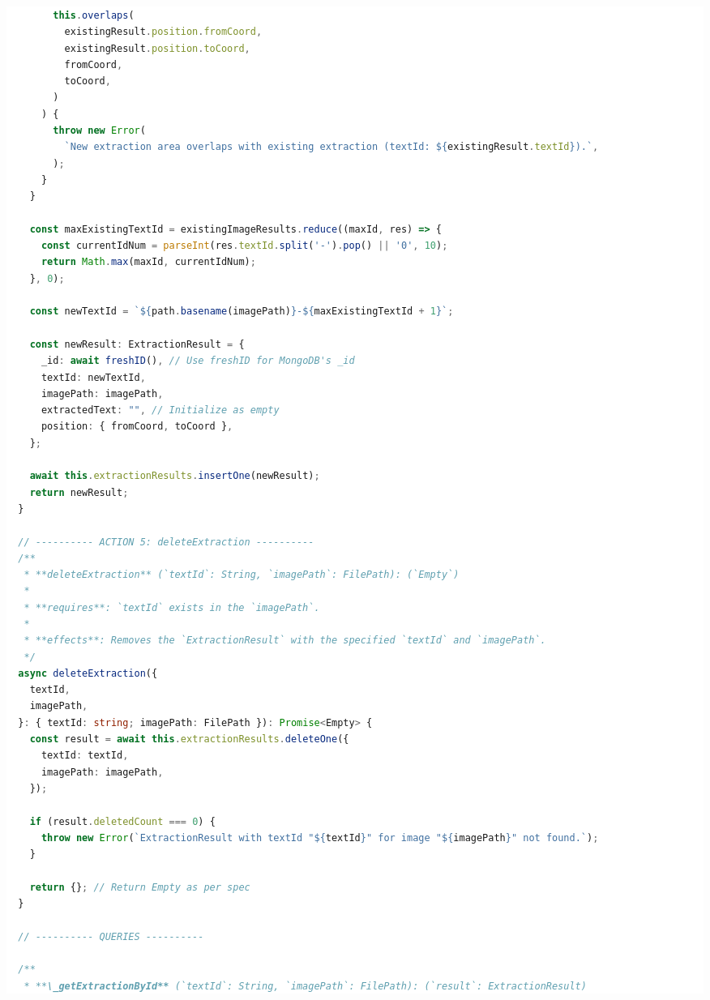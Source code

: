 ```typescript
        this.overlaps(
          existingResult.position.fromCoord,
          existingResult.position.toCoord,
          fromCoord,
          toCoord,
        )
      ) {
        throw new Error(
          `New extraction area overlaps with existing extraction (textId: ${existingResult.textId}).`,
        );
      }
    }

    const maxExistingTextId = existingImageResults.reduce((maxId, res) => {
      const currentIdNum = parseInt(res.textId.split('-').pop() || '0', 10);
      return Math.max(maxId, currentIdNum);
    }, 0);

    const newTextId = `${path.basename(imagePath)}-${maxExistingTextId + 1}`;

    const newResult: ExtractionResult = {
      _id: await freshID(), // Use freshID for MongoDB's _id
      textId: newTextId,
      imagePath: imagePath,
      extractedText: "", // Initialize as empty
      position: { fromCoord, toCoord },
    };

    await this.extractionResults.insertOne(newResult);
    return newResult;
  }

  // ---------- ACTION 5: deleteExtraction ----------
  /**
   * **deleteExtraction** (`textId`: String, `imagePath`: FilePath): (`Empty`)
   *
   * **requires**: `textId` exists in the `imagePath`.
   *
   * **effects**: Removes the `ExtractionResult` with the specified `textId` and `imagePath`.
   */
  async deleteExtraction({
    textId,
    imagePath,
  }: { textId: string; imagePath: FilePath }): Promise<Empty> {
    const result = await this.extractionResults.deleteOne({
      textId: textId,
      imagePath: imagePath,
    });

    if (result.deletedCount === 0) {
      throw new Error(`ExtractionResult with textId "${textId}" for image "${imagePath}" not found.`);
    }

    return {}; // Return Empty as per spec
  }

  // ---------- QUERIES ----------

  /**
   * **\_getExtractionById** (`textId`: String, `imagePath`: FilePath): (`result`: ExtractionResult)
```